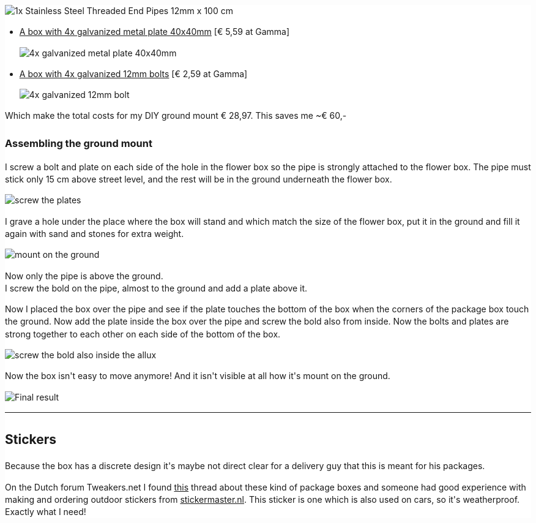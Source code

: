   <img src="images_allux-600/rvs_m12_1000_threaded_end.jpg" height="150px" alt="1x Stainless Steel Threaded End Pipes 12mm x 100 cm"/>

* [A box with 4x galvanized metal plate 40x40mm](https://www.gamma.nl/assortiment/gamma-zeskantmoer-m12-verzinkt-4-stuks/p/B458313) [&euro; 5,59 at Gamma]

  <img src="images_allux-600/ring.jpg" height="150px" alt="4x galvanized metal plate 40x40mm"/>

* [A box with 4x galvanized 12mm bolts](https://www.gamma.nl/assortiment/gamma-zeskantmoer-m12-verzinkt-4-stuks/p/B458313) [&euro; 2,59 at Gamma]

  <img src="images_allux-600/bolt.jpg" height="150px" alt="4x galvanized 12mm bolt"/>

Which make the total costs for my DIY ground mount &euro; 28,97. This saves me ~&euro; 60,-

### Assembling the ground mount

I screw a bolt and plate on each side of the hole in the flower box so the pipe is strongly attached to the flower box. The pipe must stick only 15 cm above street level, and the rest will be in the ground underneath the flower box.

<img src="images_allux-600/pin_bolt.jpg" height="250px" alt="screw the plates"/>

I grave a hole under the place where the box will stand and which match the size of the flower box, put it in the ground and fill it again with sand and stones for extra weight. 

<img src="images_allux-600/flowerbox_in_the_ground_with_pin.jpg" height="250px" alt="mount on the ground"/>

Now only the pipe is above the ground.\
I screw the bold on the pipe, almost to the ground and add a plate above it.

Now I placed the box over the pipe and see if the plate touches the bottom of the box when the corners of the package box touch the ground.
Now add the plate inside the box over the pipe and screw the bold also from inside. Now the bolts and plates are strong together to each other on each side of the bottom of the box. 

<img src="images_allux-600/pin_inside_allux.jpg" height="250px" alt="screw the bold also inside the allux"/>

Now the box isn't easy to move anymore!
And it isn't visible at all how it's mount on the ground.

<img src="images_allux-600/allux_result.jpg" height="250px" alt="Final result"/>

---

## Stickers

Because the box has a discrete design it's maybe not direct clear for a delivery guy that this is meant for his packages.

On the Dutch forum Tweakers.net I found <a href="https://gathering.tweakers.net/forum/list_message/72034534#72034534" target="_blank">this</a> thread about these kind of package boxes and someone had good experience with making and ordering outdoor stickers from [stickermaster.nl](https://stickermaster.nl/stickers-maken/stickers-eigen-ontwerp.html).
This sticker is one which is also used on cars, so it's weatherproof. Exactly what I need!
